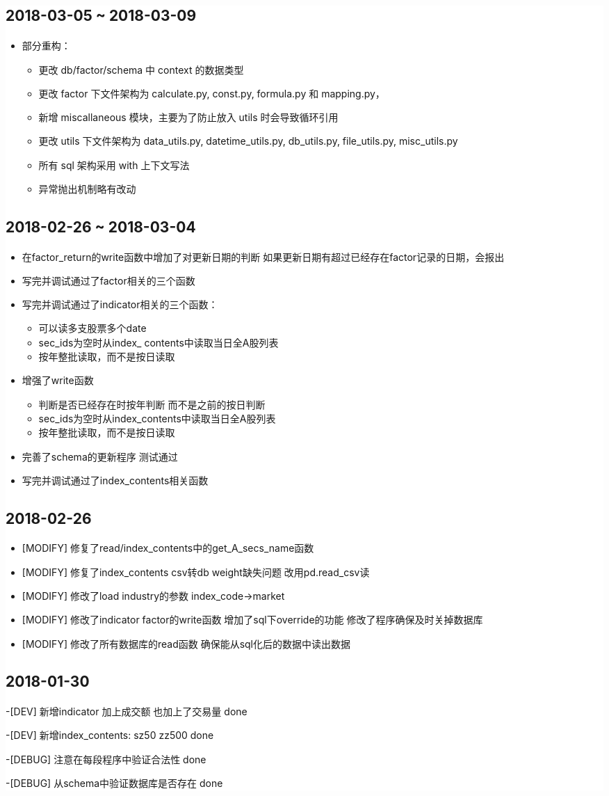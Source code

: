 ## 2018-03-05 ~ 2018-03-09

- 部分重构：
    
    - 更改 db/factor/schema 中 context 的数据类型

    - 更改 factor 下文件架构为 calculate.py, const.py, formula.py 和 mapping.py，

    - 新增 miscallaneous 模块，主要为了防止放入 utils 时会导致循环引用

    - 更改 utils 下文件架构为 data_utils.py, datetime_utils.py, db_utils.py, file_utils.py, misc_utils.py

    - 所有 sql 架构采用 with 上下文写法

    - 异常抛出机制略有改动

## 2018-02-26 ~ 2018-03-04

- 在factor_return的write函数中增加了对更新日期的判断 如果更新日期有超过已经存在factor记录的日期，会报出

- 写完并调试通过了factor相关的三个函数

- 写完并调试通过了indicator相关的三个函数：
    - 可以读多支股票多个date
    - sec_ids为空时从index_ contents中读取当日全A股列表
    - 按年整批读取，而不是按日读取

- 增强了write函数
    - 判断是否已经存在时按年判断 而不是之前的按日判断
    - sec_ids为空时从index_contents中读取当日全A股列表
    - 按年整批读取，而不是按日读取

- 完善了schema的更新程序 测试通过

- 写完并调试通过了index_contents相关函数


## 2018-02-26

- [MODIFY] 修复了read/index_contents中的get_A_secs_name函数

- [MODIFY] 修复了index_contents csv转db weight缺失问题 改用pd.read_csv读

- [MODIFY] 修改了load industry的参数 index_code->market 

- [MODIFY] 修改了indicator factor的write函数 增加了sql下override的功能 修改了程序确保及时关掉数据库

- [MODIFY] 修改了所有数据库的read函数 确保能从sql化后的数据中读出数据


## 2018-01-30

-[DEV] 新增indicator 加上成交额  也加上了交易量 done

-[DEV] 新增index_contents: sz50 zz500  done

-[DEBUG] 注意在每段程序中验证合法性 done

-[DEBUG] 从schema中验证数据库是否存在 done
